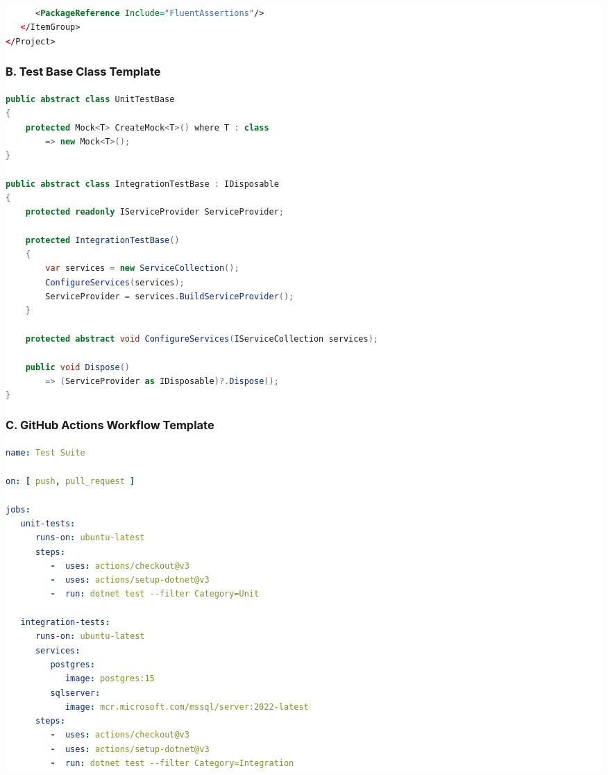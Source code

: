 ```xml
      <PackageReference Include="FluentAssertions"/>
   </ItemGroup>
</Project>
```

### B. Test Base Class Template

```csharp
public abstract class UnitTestBase
{
    protected Mock<T> CreateMock<T>() where T : class
        => new Mock<T>();
}

public abstract class IntegrationTestBase : IDisposable
{
    protected readonly IServiceProvider ServiceProvider;

    protected IntegrationTestBase()
    {
        var services = new ServiceCollection();
        ConfigureServices(services);
        ServiceProvider = services.BuildServiceProvider();
    }

    protected abstract void ConfigureServices(IServiceCollection services);

    public void Dispose()
        => (ServiceProvider as IDisposable)?.Dispose();
}
```

### C. GitHub Actions Workflow Template

```yaml
name: Test Suite

on: [ push, pull_request ]

jobs:
   unit-tests:
      runs-on: ubuntu-latest
      steps:
         -  uses: actions/checkout@v3
         -  uses: actions/setup-dotnet@v3
         -  run: dotnet test --filter Category=Unit

   integration-tests:
      runs-on: ubuntu-latest
      services:
         postgres:
            image: postgres:15
         sqlserver:
            image: mcr.microsoft.com/mssql/server:2022-latest
      steps:
         -  uses: actions/checkout@v3
         -  uses: actions/setup-dotnet@v3
         -  run: dotnet test --filter Category=Integration
```
